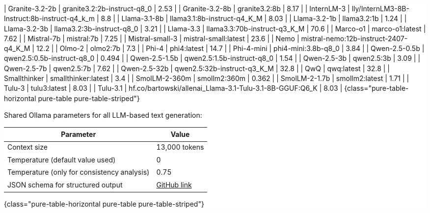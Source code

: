 | Granite-3.2-2b           | granite3.2:2b-instruct-q8_0                  | 2.53             |
| Granite-3.2-8b           | granite3.2:8b                                | 8.17             |
| InternLM-3               | lly/InternLM3-8B-Instruct:8b-instruct-q4_k_m | 8.8              |
| Llama-3.1-8b             | llama3.1:8b-instruct-q4_K_M                  | 8.03             |
| Llama-3.2-1b             | llama3.2:1b                                  | 1.24             |
| Llama-3.2-3b             | llama3.2:3b-instruct-q8_0                    | 3.21             |
| Llama-3.3                | llama3.3:70b-instruct-q3_K_M                 | 70.6             |
| Marco-o1                 | marco-o1:latest                              | 7.62             |
| Mistral-7b               | mistral:7b                                   | 7.25             |
| Mistral-small-3          | mistral-small:latest                         | 23.6             |
| Nemo                     | mistral-nemo:12b-instruct-2407-q4_K_M        | 12.2             |
| Olmo-2                   | olmo2:7b                                     | 7.3              |
| Phi-4                    | phi4:latest                                  | 14.7             |
| Phi-4-mini               | phi4-mini:3.8b-q8_0                          | 3.84             |
| Qwen-2.5-0.5b            | qwen2.5:0.5b-instruct-q8_0                   | 0.494            |
| Qwen-2.5-1.5b            | qwen2.5:1.5b-instruct-q8_0                   | 1.54             |
| Qwen-2.5-3b              | qwen2.5:3b                                   | 3.09             |
| Qwen-2.5-7b              | qwen2.5:7b                                   | 7.62             |
| Qwen-2.5-32b             | qwen2.5:32b-instruct-q3_K_M                  | 32.8             |
| QwQ                      | qwq:latest                                   | 32.8             |
| Smallthinker             | smallthinker:latest                          | 3.4              |
| SmolLM-2-360m            | smollm2:360m                                 | 0.362            |
| SmolLM-2-1.7b            | smollm2:latest                               | 1.71             |
| Tulu-3                   | tulu3:latest                                 | 8.03             |
| Tulu-3.1                 | hf.co/bartowski/allenai_Llama-3.1-Tulu-3.1-8B-GGUF:Q6_K | 8.03  |
{class="pure-table-horizontal pure-table pure-table-striped"}

Shared Ollama parameters for all LLM-based text generation:

| Parameter                                   | Value         |
| ------------------------------------------- | ------------- |
| Context size                                | 13,000 tokens    |
| Temperature (default value used)            | 0             |
| Temperature (only for consistency analysis) | 0.75          |
| JSON schema for structured output           | [GitHub link](https://github.com/wingillis/email-categorization-with-llms/blob/main/prediction_schema.json) |
{class="pure-table-horizontal pure-table pure-table-striped"}
